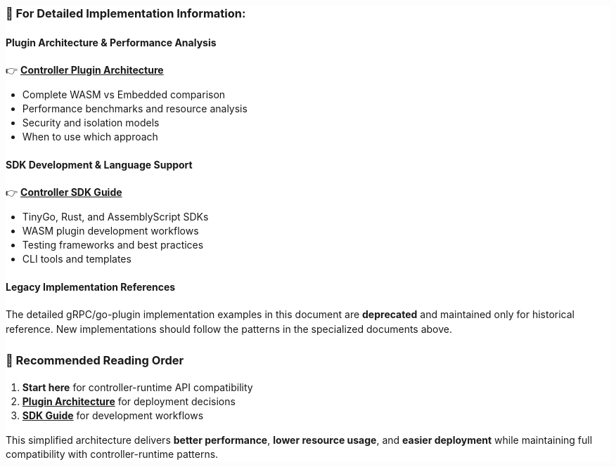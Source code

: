 ### 📖 For Detailed Implementation Information:

#### **Plugin Architecture & Performance Analysis**
👉 **[Controller Plugin Architecture](Controller-Plugin-Architecture.md)**
- Complete WASM vs Embedded comparison
- Performance benchmarks and resource analysis  
- Security and isolation models
- When to use which approach

#### **SDK Development & Language Support**
👉 **[Controller SDK Guide](Controller-SDK-Guide.md)**  
- TinyGo, Rust, and AssemblyScript SDKs
- WASM plugin development workflows
- Testing frameworks and best practices
- CLI tools and templates

#### **Legacy Implementation References**
The detailed gRPC/go-plugin implementation examples in this document are **deprecated** and maintained only for historical reference. New implementations should follow the patterns in the specialized documents above.

### 🎯 Recommended Reading Order
1. **Start here** for controller-runtime API compatibility
2. **[Plugin Architecture](Controller-Plugin-Architecture.md)** for deployment decisions  
3. **[SDK Guide](Controller-SDK-Guide.md)** for development workflows

This simplified architecture delivers **better performance**, **lower resource usage**, and **easier deployment** while maintaining full compatibility with controller-runtime patterns.